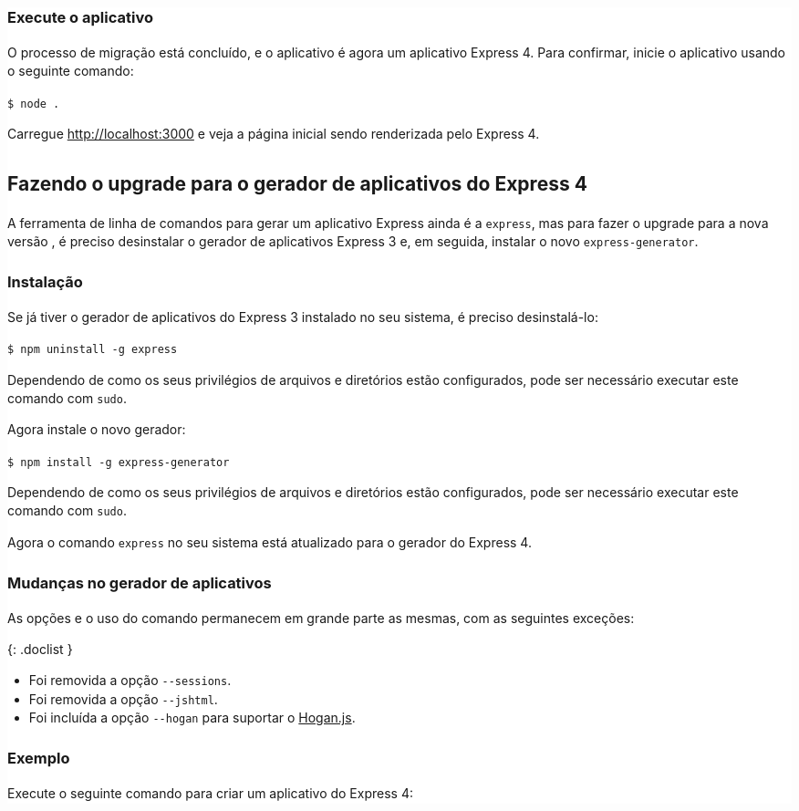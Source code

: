 <h3 id="">Execute o aplicativo</h3>

O processo de migração está concluído, e o aplicativo é agora
um aplicativo Express 4. Para confirmar, inicie o aplicativo usando o
seguinte comando:

```console
$ node .
```

Carregue [http://localhost:3000](http://localhost:3000)
  e veja a página inicial sendo renderizada pelo Express 4.

<h2 id="app-gen">Fazendo o upgrade para o gerador de aplicativos do
Express 4</h2>

A ferramenta de linha de comandos para gerar um aplicativo
Express ainda é a `express`, mas para fazer o
upgrade para a nova versão , é preciso desinstalar o gerador de
aplicativos Express 3 e, em seguida, instalar o novo `express-generator`.

<h3 id="">Instalação </h3>

Se já tiver o gerador de aplicativos do Express 3 instalado no
seu sistema, é preciso desinstalá-lo:

```console
$ npm uninstall -g express
```

Dependendo de como os seus privilégios de arquivos e diretórios estão
configurados, pode ser necessário executar este comando com `sudo`.

Agora instale o novo gerador:

```console
$ npm install -g express-generator
```

Dependendo de como os seus privilégios de arquivos e diretórios
estão configurados, pode ser necessário executar este comando com
`sudo`.

Agora o comando `express` no seu sistema está
atualizado para o gerador do Express 4.

<h3 id="">Mudanças no gerador de aplicativos </h3>

As opções e o uso do comando permanecem em grande parte as
mesmas, com as seguintes exceções:

{: .doclist }
* Foi removida a opção `--sessions`.
* Foi removida a opção `--jshtml`.
* Foi incluída a opção `--hogan` para
suportar o [Hogan.js](http://twitter.github.io/hogan.js/).

<h3 id="">Exemplo</h3>

Execute o seguinte comando para criar um aplicativo do Express 4:
